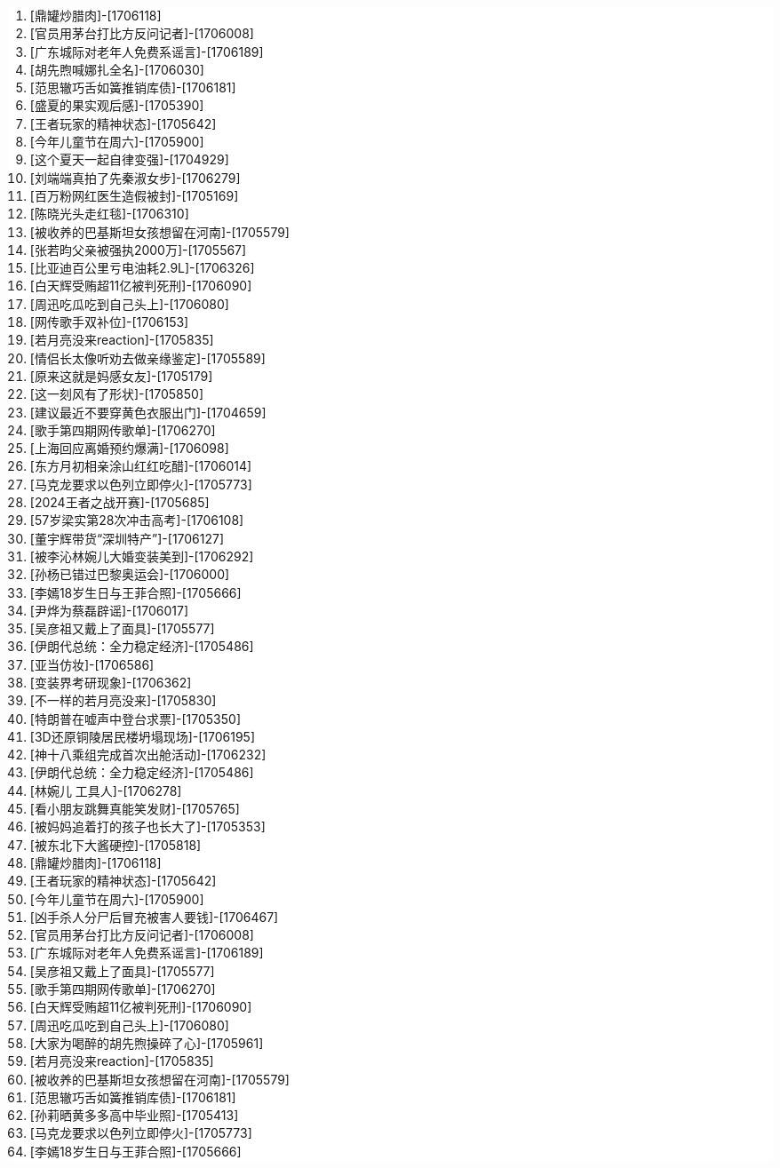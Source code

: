 1. [鼎罐炒腊肉]-[1706118]
1. [官员用茅台打比方反问记者]-[1706008]
1. [广东城际对老年人免费系谣言]-[1706189]
1. [胡先煦喊娜扎全名]-[1706030]
1. [范思辙巧舌如簧推销库债]-[1706181]
1. [盛夏的果实观后感]-[1705390]
1. [王者玩家的精神状态]-[1705642]
1. [今年儿童节在周六]-[1705900]
1. [这个夏天一起自律变强]-[1704929]
1. [刘端端真拍了先秦淑女步]-[1706279]
1. [百万粉网红医生造假被封]-[1705169]
1. [陈晓光头走红毯]-[1706310]
1. [被收养的巴基斯坦女孩想留在河南]-[1705579]
1. [张若昀父亲被强执2000万]-[1705567]
1. [比亚迪百公里亏电油耗2.9L]-[1706326]
1. [白天辉受贿超11亿被判死刑]-[1706090]
1. [周迅吃瓜吃到自己头上]-[1706080]
1. [网传歌手双补位]-[1706153]
1. [若月亮没来reaction]-[1705835]
1. [情侣长太像听劝去做亲缘鉴定]-[1705589]
1. [原来这就是妈感女友]-[1705179]
1. [这一刻风有了形状]-[1705850]
1. [建议最近不要穿黄色衣服出门]-[1704659]
1. [歌手第四期网传歌单]-[1706270]
1. [上海回应离婚预约爆满]-[1706098]
1. [东方月初相亲涂山红红吃醋]-[1706014]
1. [马克龙要求以色列立即停火]-[1705773]
1. [2024王者之战开赛]-[1705685]
1. [57岁梁实第28次冲击高考]-[1706108]
1. [董宇辉带货“深圳特产”]-[1706127]
1. [被李沁林婉儿大婚变装美到]-[1706292]
1. [孙杨已错过巴黎奥运会]-[1706000]
1. [李嫣18岁生日与王菲合照]-[1705666]
1. [尹烨为蔡磊辟谣]-[1706017]
1. [吴彦祖又戴上了面具]-[1705577]
1. [伊朗代总统：全力稳定经济]-[1705486]
1. [亚当仿妆]-[1706586]
1. [变装界考研现象]-[1706362]
1. [不一样的若月亮没来]-[1705830]
1. [特朗普在嘘声中登台求票]-[1705350]
1. [3D还原铜陵居民楼坍塌现场]-[1706195]
1. [神十八乘组完成首次出舱活动]-[1706232]
1. [伊朗代总统：全力稳定经济]-[1705486]
1. [林婉儿 工具人]-[1706278]
1. [看小朋友跳舞真能笑发财]-[1705765]
1. [被妈妈追着打的孩子也长大了]-[1705353]
1. [被东北下大酱硬控]-[1705818]
1. [鼎罐炒腊肉]-[1706118]
1. [王者玩家的精神状态]-[1705642]
1. [今年儿童节在周六]-[1705900]
1. [凶手杀人分尸后冒充被害人要钱]-[1706467]
1. [官员用茅台打比方反问记者]-[1706008]
1. [广东城际对老年人免费系谣言]-[1706189]
1. [吴彦祖又戴上了面具]-[1705577]
1. [歌手第四期网传歌单]-[1706270]
1. [白天辉受贿超11亿被判死刑]-[1706090]
1. [周迅吃瓜吃到自己头上]-[1706080]
1. [大家为喝醉的胡先煦操碎了心]-[1705961]
1. [若月亮没来reaction]-[1705835]
1. [被收养的巴基斯坦女孩想留在河南]-[1705579]
1. [范思辙巧舌如簧推销库债]-[1706181]
1. [孙莉晒黄多多高中毕业照]-[1705413]
1. [马克龙要求以色列立即停火]-[1705773]
1. [李嫣18岁生日与王菲合照]-[1705666]